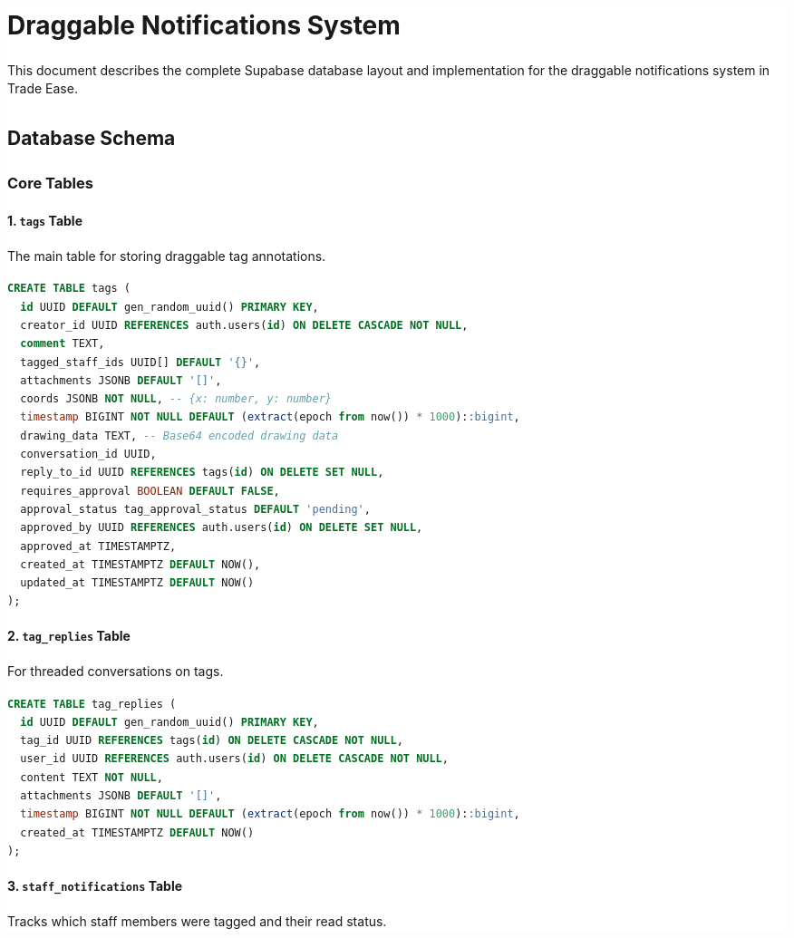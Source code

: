 # Draggable Notifications System

This document describes the complete Supabase database layout and implementation for the draggable notifications system in Trade Ease.

## Database Schema

### Core Tables

#### 1. `tags` Table
The main table for storing draggable tag annotations.

```sql
CREATE TABLE tags (
  id UUID DEFAULT gen_random_uuid() PRIMARY KEY,
  creator_id UUID REFERENCES auth.users(id) ON DELETE CASCADE NOT NULL,
  comment TEXT,
  tagged_staff_ids UUID[] DEFAULT '{}',
  attachments JSONB DEFAULT '[]',
  coords JSONB NOT NULL, -- {x: number, y: number}
  timestamp BIGINT NOT NULL DEFAULT (extract(epoch from now()) * 1000)::bigint,
  drawing_data TEXT, -- Base64 encoded drawing data
  conversation_id UUID,
  reply_to_id UUID REFERENCES tags(id) ON DELETE SET NULL,
  requires_approval BOOLEAN DEFAULT FALSE,
  approval_status tag_approval_status DEFAULT 'pending',
  approved_by UUID REFERENCES auth.users(id) ON DELETE SET NULL,
  approved_at TIMESTAMPTZ,
  created_at TIMESTAMPTZ DEFAULT NOW(),
  updated_at TIMESTAMPTZ DEFAULT NOW()
);
```

#### 2. `tag_replies` Table
For threaded conversations on tags.

```sql
CREATE TABLE tag_replies (
  id UUID DEFAULT gen_random_uuid() PRIMARY KEY,
  tag_id UUID REFERENCES tags(id) ON DELETE CASCADE NOT NULL,
  user_id UUID REFERENCES auth.users(id) ON DELETE CASCADE NOT NULL,
  content TEXT NOT NULL,
  attachments JSONB DEFAULT '[]',
  timestamp BIGINT NOT NULL DEFAULT (extract(epoch from now()) * 1000)::bigint,
  created_at TIMESTAMPTZ DEFAULT NOW()
);
```

#### 3. `staff_notifications` Table
Tracks which staff members were tagged and their read status.
